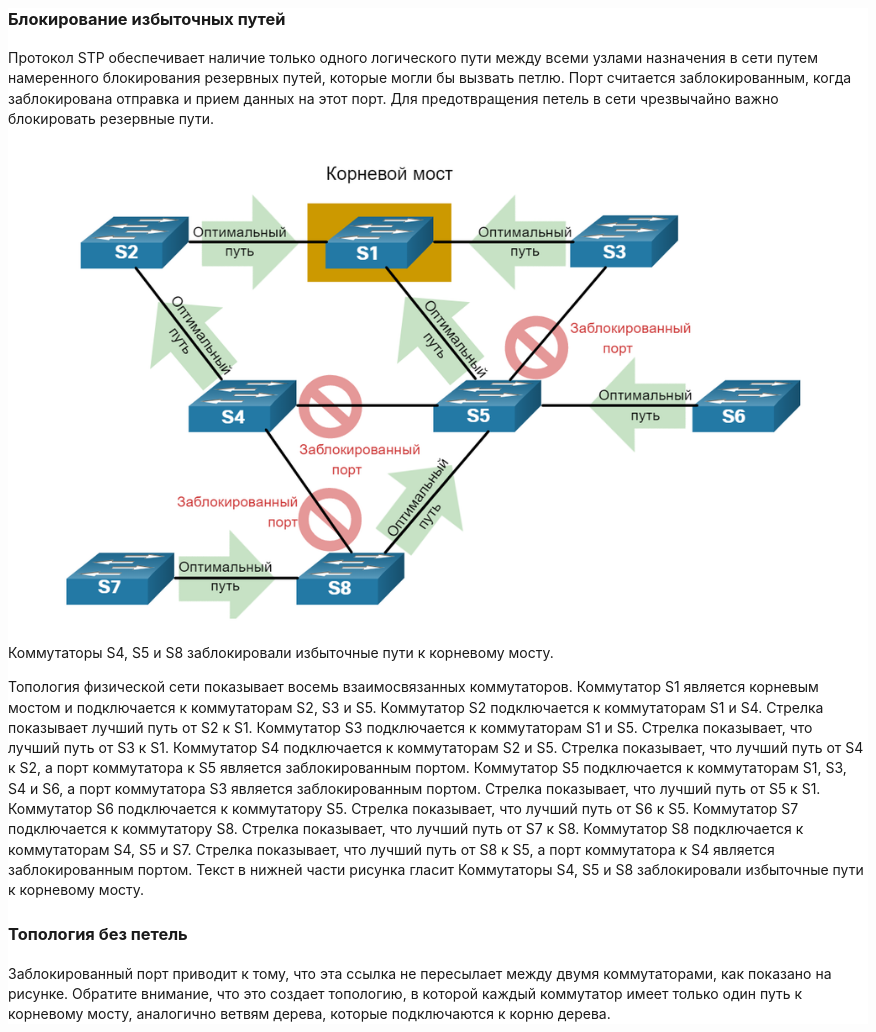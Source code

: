### Блокирование избыточных путей

Протокол STP обеспечивает наличие только одного логического пути между всеми узлами назначения в сети путем намеренного блокирования резервных путей, которые могли бы вызвать петлю. Порт считается заблокированным, когда заблокирована отправка и прием данных на этот порт. Для предотвращения петель в сети чрезвычайно важно блокировать резервные пути.

![](./assets/5.1.7-3.PNG)


Коммутаторы S4, S5 и S8 заблокировали избыточные пути к корневому мосту.

Топология физической сети показывает восемь взаимосвязанных коммутаторов. Коммутатор S1 является корневым мостом и подключается к коммутаторам S2, S3 и S5. Коммутатор S2 подключается к коммутаторам S1 и S4. Стрелка показывает лучший путь от S2 к S1. Коммутатор S3 подключается к коммутаторам S1 и S5. Стрелка показывает, что лучший путь от S3 к S1. Коммутатор S4 подключается к коммутаторам S2 и S5. Стрелка показывает, что лучший путь от S4 к S2, а порт коммутатора к S5 является заблокированным портом. Коммутатор S5 подключается к коммутаторам S1, S3, S4 и S6, а порт коммутатора S3 является заблокированным портом. Стрелка показывает, что лучший путь от S5 к S1. Коммутатор S6 подключается к коммутатору S5. Стрелка показывает, что лучший путь от S6 к S5. Коммутатор S7 подключается к коммутатору S8. Стрелка показывает, что лучший путь от S7 к S8. Коммутатор S8 подключается к коммутаторам S4, S5 и S7. Стрелка показывает, что лучший путь от S8 к S5, а порт коммутатора к S4 является заблокированным портом. Текст в нижней части рисунка гласит Коммутаторы S4, S5 и S8 заблокировали избыточные пути к корневому мосту.

### Топология без петель

Заблокированный порт приводит к тому, что эта ссылка не пересылает между двумя коммутаторами, как показано на рисунке. Обратите внимание, что это создает топологию, в которой каждый коммутатор имеет только один путь к корневому мосту, аналогично ветвям дерева, которые подключаются к корню дерева.
